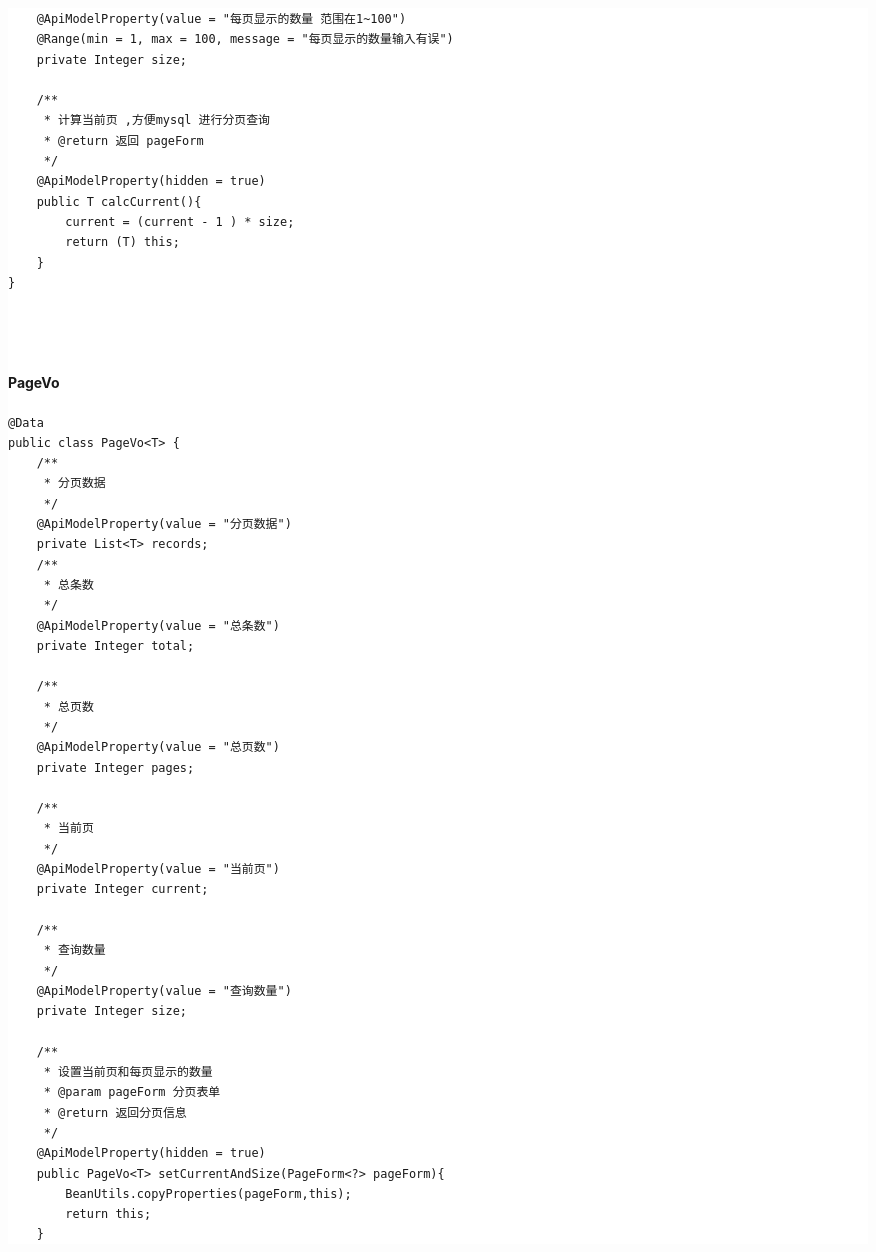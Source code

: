 ```
    @ApiModelProperty(value = "每页显示的数量 范围在1~100")  
    @Range(min = 1, max = 100, message = "每页显示的数量输入有误")  
    private Integer size;  
  
    /**  
     * 计算当前页 ,方便mysql 进行分页查询  
     * @return 返回 pageForm  
     */  
    @ApiModelProperty(hidden = true)  
    public T calcCurrent(){  
        current = (current - 1 ) * size;  
        return (T) this;  
    }  
}  




```

#### PageVo

```
@Data  
public class PageVo<T> {  
    /**  
     * 分页数据  
     */  
    @ApiModelProperty(value = "分页数据")  
    private List<T> records;  
    /**  
     * 总条数  
     */  
    @ApiModelProperty(value = "总条数")  
    private Integer total;  
  
    /**  
     * 总页数  
     */  
    @ApiModelProperty(value = "总页数")  
    private Integer pages;  
  
    /**  
     * 当前页  
     */  
    @ApiModelProperty(value = "当前页")  
    private Integer current;  
  
    /**  
     * 查询数量  
     */  
    @ApiModelProperty(value = "查询数量")  
    private Integer size;  
  
    /**  
     * 设置当前页和每页显示的数量  
     * @param pageForm 分页表单  
     * @return 返回分页信息  
     */  
    @ApiModelProperty(hidden = true)  
    public PageVo<T> setCurrentAndSize(PageForm<?> pageForm){  
        BeanUtils.copyProperties(pageForm,this);  
        return this;  
    }  
```